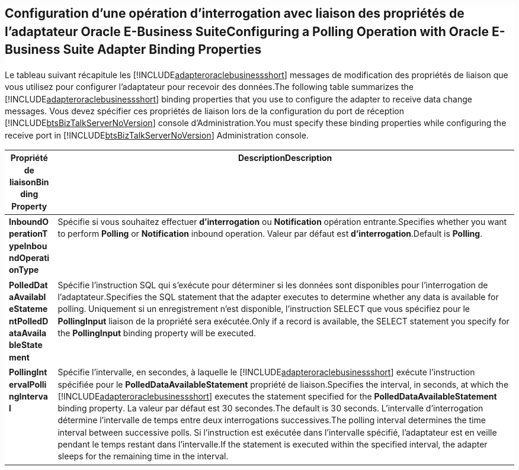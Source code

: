 ## <a name="configuring-a-polling-operation-with-oracle-e-business-suite-adapter-binding-properties"></a><span data-ttu-id="bde48-109">Configuration d’une opération d’interrogation avec liaison des propriétés de l’adaptateur Oracle E-Business Suite</span><span class="sxs-lookup"><span data-stu-id="bde48-109">Configuring a Polling Operation with Oracle E-Business Suite Adapter Binding Properties</span></span>  
 <span data-ttu-id="bde48-110">Le tableau suivant récapitule les [!INCLUDE[adapteroraclebusinessshort](../../includes/adapteroraclebusinessshort-md.md)] messages de modification des propriétés de liaison que vous utilisez pour configurer l’adaptateur pour recevoir des données.</span><span class="sxs-lookup"><span data-stu-id="bde48-110">The following table summarizes the [!INCLUDE[adapteroraclebusinessshort](../../includes/adapteroraclebusinessshort-md.md)] binding properties that you use to configure the adapter to receive data change messages.</span></span> <span data-ttu-id="bde48-111">Vous devez spécifier ces propriétés de liaison lors de la configuration du port de réception [!INCLUDE[btsBizTalkServerNoVersion](../../includes/btsbiztalkservernoversion-md.md)] console d’Administration.</span><span class="sxs-lookup"><span data-stu-id="bde48-111">You must specify these binding properties while configuring the receive port in [!INCLUDE[btsBizTalkServerNoVersion](../../includes/btsbiztalkservernoversion-md.md)] Administration console.</span></span>  
  
|<span data-ttu-id="bde48-112">Propriété de liaison</span><span class="sxs-lookup"><span data-stu-id="bde48-112">Binding Property</span></span>|<span data-ttu-id="bde48-113"> Description</span><span class="sxs-lookup"><span data-stu-id="bde48-113">Description</span></span>|  
|----------------------|-----------------|  
|<span data-ttu-id="bde48-114">**InboundOperationType**</span><span class="sxs-lookup"><span data-stu-id="bde48-114">**InboundOperationType**</span></span>|<span data-ttu-id="bde48-115">Spécifie si vous souhaitez effectuer **d’interrogation** ou **Notification** opération entrante.</span><span class="sxs-lookup"><span data-stu-id="bde48-115">Specifies whether you want to perform **Polling** or **Notification** inbound operation.</span></span> <span data-ttu-id="bde48-116">Valeur par défaut est **d’interrogation**.</span><span class="sxs-lookup"><span data-stu-id="bde48-116">Default is **Polling**.</span></span>|  
|<span data-ttu-id="bde48-117">**PolledDataAvailableStatement**</span><span class="sxs-lookup"><span data-stu-id="bde48-117">**PolledDataAvailableStatement**</span></span>|<span data-ttu-id="bde48-118">Spécifie l’instruction SQL qui s’exécute pour déterminer si les données sont disponibles pour l’interrogation de l’adaptateur.</span><span class="sxs-lookup"><span data-stu-id="bde48-118">Specifies the SQL statement that the adapter executes to determine whether any data is available for polling.</span></span> <span data-ttu-id="bde48-119">Uniquement si un enregistrement n’est disponible, l’instruction SELECT que vous spécifiez pour le **PollingInput** liaison de la propriété sera exécutée.</span><span class="sxs-lookup"><span data-stu-id="bde48-119">Only if a record is available, the SELECT statement you specify for the **PollingInput** binding property will be executed.</span></span>|  
|<span data-ttu-id="bde48-120">**PollingInterval**</span><span class="sxs-lookup"><span data-stu-id="bde48-120">**PollingInterval**</span></span>|<span data-ttu-id="bde48-121">Spécifie l’intervalle, en secondes, à laquelle le [!INCLUDE[adapteroraclebusinessshort](../../includes/adapteroraclebusinessshort-md.md)] exécute l’instruction spécifiée pour le **PolledDataAvailableStatement** propriété de liaison.</span><span class="sxs-lookup"><span data-stu-id="bde48-121">Specifies the interval, in seconds, at which the [!INCLUDE[adapteroraclebusinessshort](../../includes/adapteroraclebusinessshort-md.md)] executes the statement specified for the **PolledDataAvailableStatement** binding property.</span></span> <span data-ttu-id="bde48-122">La valeur par défaut est 30 secondes.</span><span class="sxs-lookup"><span data-stu-id="bde48-122">The default is 30 seconds.</span></span> <span data-ttu-id="bde48-123">L’intervalle d’interrogation détermine l’intervalle de temps entre deux interrogations successives.</span><span class="sxs-lookup"><span data-stu-id="bde48-123">The polling interval determines the time interval between successive polls.</span></span> <span data-ttu-id="bde48-124">Si l’instruction est exécutée dans l’intervalle spécifié, l’adaptateur est en veille pendant le temps restant dans l’intervalle.</span><span class="sxs-lookup"><span data-stu-id="bde48-124">If the statement is executed within the specified interval, the adapter sleeps for the remaining time in the interval.</span></span>|  